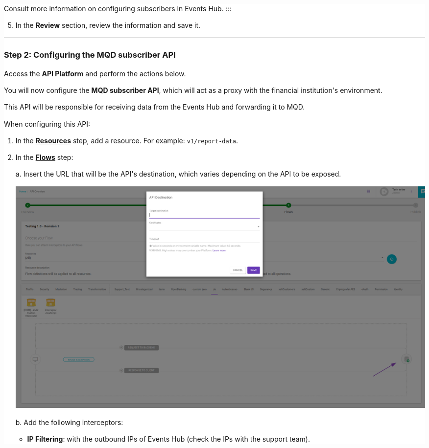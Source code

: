 Consult more information on configuring [subscribers](https://docs.sensedia.com/en/events-hub-guide/Latest/subscribers.html) in Events Hub.
:::

5. In the **Review** section, review the information and save it.

---

### Step 2: Configuring the MQD subscriber API

Access the **API Platform** and perform the actions below.

You will now configure the **MQD subscriber API**, which will act as a proxy with the financial institution's environment.  

This API will be responsible for receiving data from the Events Hub and forwarding it to MQD.

When configuring this API:

1. In the [**Resources**](https://docs.sensedia.com/en/api-management-guide/Latest/apis/resources.html) step, add a resource. For example: `v1/report-data`.
2. In the [**Flows**](https://docs.sensedia.com/en/api-management-guide/Latest/apis/flows.html) step:

   a. Insert the URL that will be the API's destination, which varies depending on the API to be exposed.  

      ![API destination configuration](./img/api-destination.png)

   b. Add the following interceptors:

     - **IP Filtering**: with the outbound IPs of Events Hub (check the IPs with the support team).
